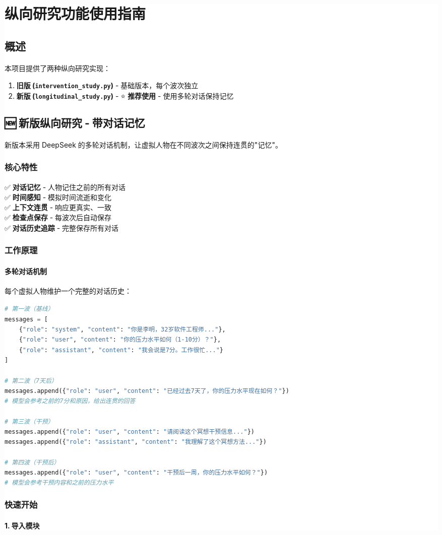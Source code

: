 # 纵向研究功能使用指南

## 概述

本项目提供了两种纵向研究实现：

1. **旧版 (`intervention_study.py`)** - 基础版本，每个波次独立
2. **新版 (`longitudinal_study.py`)** - ⭐ **推荐使用** - 使用多轮对话保持记忆

## 🆕 新版纵向研究 - 带对话记忆

新版本采用 DeepSeek 的多轮对话机制，让虚拟人物在不同波次之间保持连贯的"记忆"。

### 核心特性

✅ **对话记忆** - 人物记住之前的所有对话  
✅ **时间感知** - 模拟时间流逝和变化  
✅ **上下文连贯** - 响应更真实、一致  
✅ **检查点保存** - 每波次后自动保存  
✅ **对话历史追踪** - 完整保存所有对话

### 工作原理

#### 多轮对话机制

每个虚拟人物维护一个完整的对话历史：

```python
# 第一波（基线）
messages = [
    {"role": "system", "content": "你是李明，32岁软件工程师..."},
    {"role": "user", "content": "你的压力水平如何（1-10分）？"},
    {"role": "assistant", "content": "我会说是7分。工作很忙..."}
]

# 第二波（7天后）
messages.append({"role": "user", "content": "已经过去7天了，你的压力水平现在如何？"})
# 模型会参考之前的7分和原因，给出连贯的回答

# 第三波（干预）
messages.append({"role": "user", "content": "请阅读这个冥想干预信息..."})
messages.append({"role": "assistant", "content": "我理解了这个冥想方法..."})

# 第四波（干预后）
messages.append({"role": "user", "content": "干预后一周，你的压力水平如何？"})
# 模型会参考干预内容和之前的压力水平
```

### 快速开始

#### 1. 导入模块
